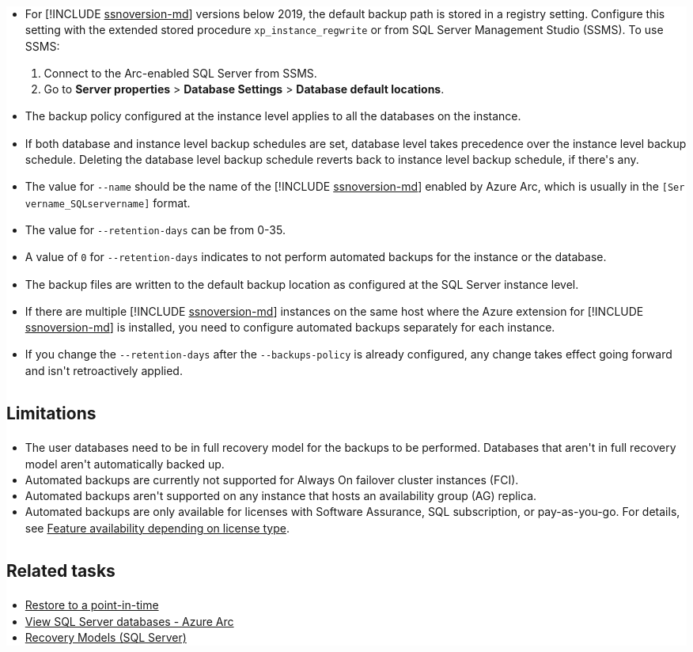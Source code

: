- For [!INCLUDE [ssnoversion-md](../../includes/ssnoversion-md.md)] versions below 2019, the default backup path is stored in a registry setting. Configure this setting with the extended stored procedure `xp_instance_regwrite` or from SQL Server Management Studio (SSMS). To use SSMS:

  1. Connect to the Arc-enabled SQL Server from SSMS.
  1. Go to **Server properties** > **Database Settings** > **Database default locations**.

- The backup policy configured at the instance level applies to all the databases on the instance.
- If both database and instance level backup schedules are set, database level takes precedence over the instance level backup schedule. Deleting the database level backup schedule reverts back to instance level backup schedule, if there's any.
- The value for `--name` should be the name of the [!INCLUDE [ssnoversion-md](../../includes/ssnoversion-md.md)] enabled by Azure Arc, which is usually in the `[Servername_SQLservername]` format.
- The value for `--retention-days` can be from 0-35.
- A value of `0` for `--retention-days` indicates to not perform automated backups for the instance or the database.
- The backup files are written to the default backup location as configured at the SQL Server instance level.
- If there are multiple [!INCLUDE [ssnoversion-md](../../includes/ssnoversion-md.md)] instances on the same host where the Azure extension for [!INCLUDE [ssnoversion-md](../../includes/ssnoversion-md.md)] is installed, you need to configure automated backups separately for each instance.
- If you change the `--retention-days` after the `--backups-policy` is already configured, any change takes effect going forward and isn't retroactively applied.

## Limitations

- The user databases need to be in full recovery model for the backups to be performed. Databases that aren't in full recovery model aren't automatically backed up.
- Automated backups are currently not supported for Always On failover cluster instances (FCI).
- Automated backups aren't supported on any instance that hosts an availability group (AG) replica.
- Automated backups are only available for licenses with Software Assurance, SQL subscription, or pay-as-you-go. For details, see [Feature availability depending on license type](overview.md#feature-availability-depending-on-license-type).

## Related tasks

- [Restore to a point-in-time](point-in-time-restore.md)
- [View SQL Server databases - Azure Arc](view-databases.md)
- [Recovery Models (SQL Server)](../../relational-databases/backup-restore/recovery-models-sql-server.md)
